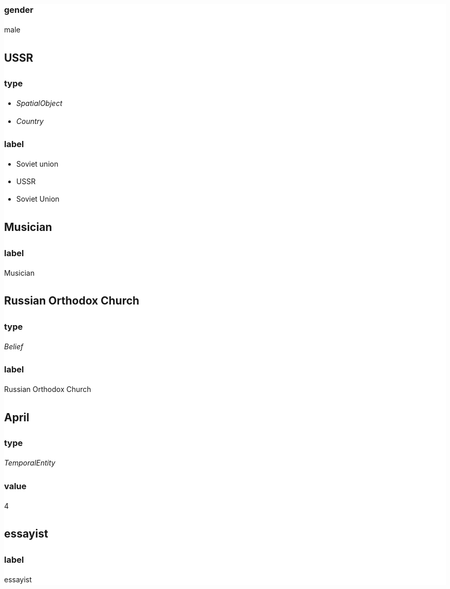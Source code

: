 ### gender


male

## USSR

### type

 - *SpatialObject*

 - *Country*

### label

 - Soviet union

 - USSR

 - Soviet Union

## Musician

### label


Musician

## Russian Orthodox Church

### type


*Belief*

### label


Russian Orthodox Church

## April

### type


*TemporalEntity*

### value


4

## essayist

### label


essayist